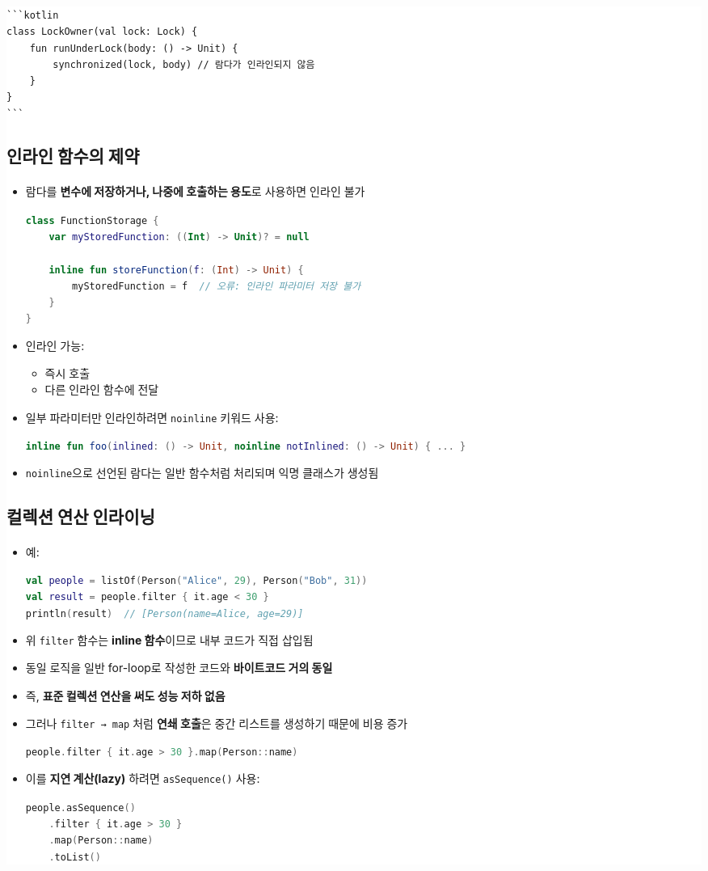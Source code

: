     ```kotlin
    class LockOwner(val lock: Lock) {
        fun runUnderLock(body: () -> Unit) {
            synchronized(lock, body) // 람다가 인라인되지 않음
        }
    }
    ```
    

## 인라인 함수의 제약

- 람다를 **변수에 저장하거나, 나중에 호출하는 용도**로 사용하면 인라인 불가
    
    ```kotlin
    class FunctionStorage {
        var myStoredFunction: ((Int) -> Unit)? = null
    
        inline fun storeFunction(f: (Int) -> Unit) {
            myStoredFunction = f  // 오류: 인라인 파라미터 저장 불가
        }
    }
    ```
    
- 인라인 가능:
    - 즉시 호출
    - 다른 인라인 함수에 전달
- 일부 파라미터만 인라인하려면 `noinline` 키워드 사용:
    
    ```kotlin
    inline fun foo(inlined: () -> Unit, noinline notInlined: () -> Unit) { ... }
    ```
    
- `noinline`으로 선언된 람다는 일반 함수처럼 처리되며 익명 클래스가 생성됨

## 컬렉션 연산 인라이닝

- 예:
    
    ```kotlin
    val people = listOf(Person("Alice", 29), Person("Bob", 31))
    val result = people.filter { it.age < 30 }
    println(result)  // [Person(name=Alice, age=29)]
    ```
    
- 위 `filter` 함수는 **inline 함수**이므로 내부 코드가 직접 삽입됨
- 동일 로직을 일반 for-loop로 작성한 코드와 **바이트코드 거의 동일**
- 즉, **표준 컬렉션 연산을 써도 성능 저하 없음**
- 그러나 `filter → map` 처럼 **연쇄 호출**은 중간 리스트를 생성하기 때문에 비용 증가
    
    ```kotlin
    people.filter { it.age > 30 }.map(Person::name)
    ```
    
- 이를 **지연 계산(lazy)** 하려면 `asSequence()` 사용:
    
    ```kotlin
    people.asSequence()
        .filter { it.age > 30 }
        .map(Person::name)
        .toList()
    ```
    
